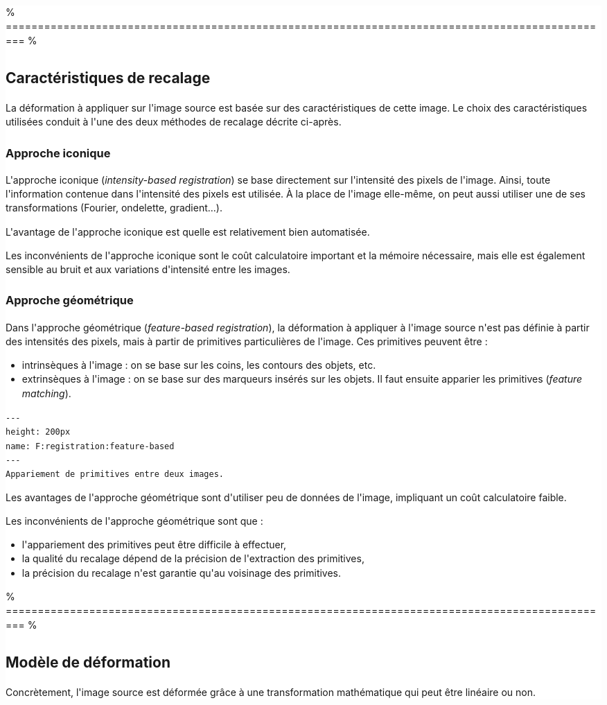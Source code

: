 % =============================================================================================== %

## Caractéristiques de recalage

La déformation à appliquer sur l'image source est basée sur des caractéristiques de cette image.
Le choix des caractéristiques utilisées conduit à l'une des deux méthodes de recalage décrite ci-après.

### Approche iconique

L'approche iconique (_intensity-based registration_)
se base directement sur l'intensité des pixels de l'image.
Ainsi, toute l'information contenue dans l'intensité des pixels est utilisée.
À la place de l'image elle-même, on peut aussi utiliser une de ses transformations (Fourier, ondelette, gradient...).

L'avantage de l'approche iconique est quelle est relativement bien automatisée.

Les inconvénients de l'approche iconique sont
le coût calculatoire important et la mémoire nécessaire,
mais elle est également sensible au bruit et aux variations d'intensité entre les images.

### Approche géométrique

Dans l'approche géométrique (_feature-based registration_),
la déformation à appliquer à l'image source n'est pas définie à partir des intensités des pixels,
mais à partir de primitives particulières de l'image.
Ces primitives peuvent être :
* intrinsèques à l'image : on se base sur les coins, les contours des objets, etc.
* extrinsèques à l'image : on se base sur des marqueurs insérés sur les objets.
Il faut ensuite apparier les primitives (_feature matching_).

```{figure} figs/registration/vincent18.png
---
height: 200px
name: F:registration:feature-based
---
Appariement de primitives entre deux images.
```

Les avantages de l'approche géométrique sont d'utiliser peu de données de l'image,
impliquant un coût calculatoire faible.

Les inconvénients de l'approche géométrique sont que :
* l'appariement des primitives peut être difficile à effectuer,
* la qualité du recalage dépend de la précision de l'extraction des primitives,
* la précision du recalage n'est garantie qu'au voisinage des primitives.

% =============================================================================================== %

## Modèle de déformation

Concrètement, l'image source est déformée grâce à une transformation mathématique qui peut être linéaire ou non.
